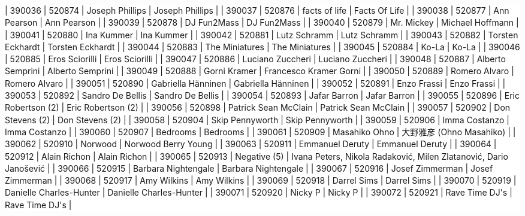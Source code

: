 | 390036 | 520874 | Joseph Phillips | Joseph Phillips |
| 390037 | 520876 | facts of life | Facts Of Life |
| 390038 | 520877 | Ann Pearson | Ann Pearson |
| 390039 | 520878 | DJ Fun2Mass | DJ Fun2Mass |
| 390040 | 520879 | Mr. Mickey | Michael Hoffmann |
| 390041 | 520880 | Ina Kummer | Ina Kummer |
| 390042 | 520881 | Lutz Schramm | Lutz Schramm |
| 390043 | 520882 | Torsten Eckhardt | Torsten Eckhardt |
| 390044 | 520883 | The Miniatures | The Miniatures |
| 390045 | 520884 | Ko-La | Ko-La |
| 390046 | 520885 | Eros Sciorilli | Eros Sciorilli |
| 390047 | 520886 | Luciano Zuccheri | Luciano Zuccheri |
| 390048 | 520887 | Alberto Semprini | Alberto Semprini |
| 390049 | 520888 | Gorni Kramer | Francesco Kramer Gorni |
| 390050 | 520889 | Romero Alvaro | Romero Alvaro |
| 390051 | 520890 | Gabriella Hänninen | Gabriella Hänninen |
| 390052 | 520891 | Enzo Frassi | Enzo Frassi |
| 390053 | 520892 | Sandro De Bellis | Sandro De Bellis |
| 390054 | 520893 | Jafar Barron | Jafar Barron |
| 390055 | 520896 | Eric Robertson (2) | Eric Robertson (2) |
| 390056 | 520898 | Patrick Sean McClain | Patrick Sean McClain |
| 390057 | 520902 | Don Stevens (2) | Don Stevens (2) |
| 390058 | 520904 | Skip Pennyworth | Skip Pennyworth |
| 390059 | 520906 | Imma Costanzo | Imma Costanzo |
| 390060 | 520907 | Bedrooms | Bedrooms |
| 390061 | 520909 | Masahiko Ohno | 大野雅彦 (Ohno Masahiko) |
| 390062 | 520910 | Norwood | Norwood Berry Young |
| 390063 | 520911 | Emmanuel Deruty | Emmanuel Deruty |
| 390064 | 520912 | Alain Richon | Alain Richon |
| 390065 | 520913 | Negative (5) | Ivana Peters, Nikola Radaković, Milen Zlatanović, Dario Janošević |
| 390066 | 520915 | Barbara Nightengale | Barbara Nightengale |
| 390067 | 520916 | Josef Zimmerman | Josef Zimmerman |
| 390068 | 520917 | Amy Wilkins | Amy Wilkins |
| 390069 | 520918 | Darrel Sims | Darrel Sims |
| 390070 | 520919 | Danielle Charles-Hunter | Danielle Charles-Hunter |
| 390071 | 520920 | Nicky P | Nicky P |
| 390072 | 520921 | Rave Time DJ's | Rave Time DJ's |